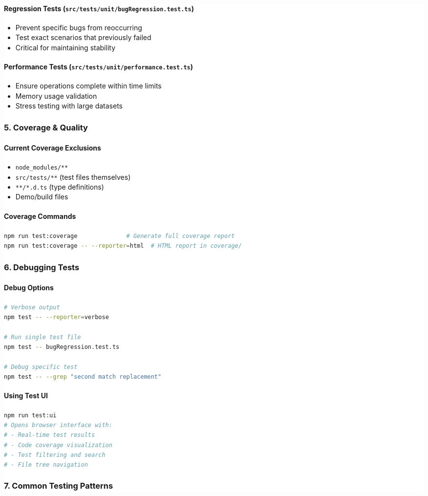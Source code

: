 #### **Regression Tests** (`src/tests/unit/bugRegression.test.ts`)
- Prevent specific bugs from reoccurring
- Test exact scenarios that previously failed
- Critical for maintaining stability

#### **Performance Tests** (`src/tests/unit/performance.test.ts`)
- Ensure operations complete within time limits
- Memory usage validation
- Stress testing with large datasets

### **5. Coverage & Quality**

#### **Current Coverage Exclusions**
- `node_modules/**`
- `src/tests/**` (test files themselves)
- `**/*.d.ts` (type definitions)
- Demo/build files

#### **Coverage Commands**
```bash
npm run test:coverage              # Generate full coverage report
npm run test:coverage -- --reporter=html  # HTML report in coverage/
```

### **6. Debugging Tests**

#### **Debug Options**
```bash
# Verbose output
npm test -- --reporter=verbose

# Run single test file
npm test -- bugRegression.test.ts

# Debug specific test
npm test -- --grep "second match replacement"
```

#### **Using Test UI**
```bash
npm run test:ui
# Opens browser interface with:
# - Real-time test results
# - Code coverage visualization
# - Test filtering and search
# - File tree navigation
```

### **7. Common Testing Patterns**
